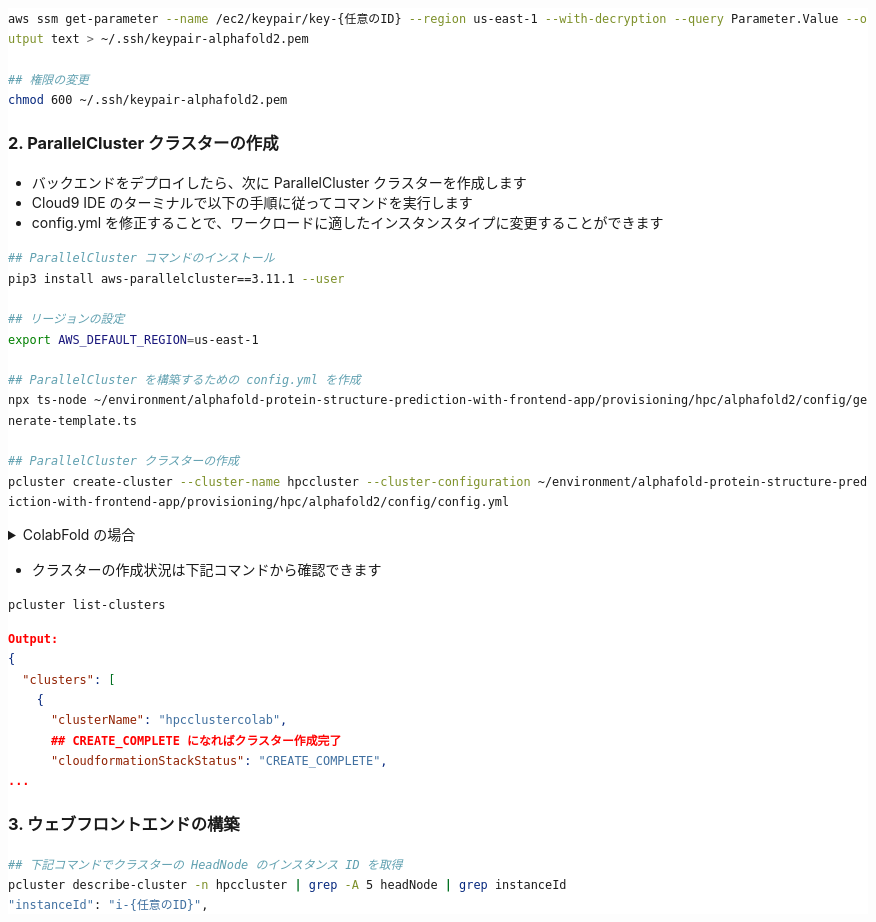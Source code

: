 ```sh
aws ssm get-parameter --name /ec2/keypair/key-{任意のID} --region us-east-1 --with-decryption --query Parameter.Value --output text > ~/.ssh/keypair-alphafold2.pem

## 権限の変更
chmod 600 ~/.ssh/keypair-alphafold2.pem
```

### 2. ParallelCluster クラスターの作成

- バックエンドをデプロイしたら、次に ParallelCluster クラスターを作成します
- Cloud9 IDE のターミナルで以下の手順に従ってコマンドを実行します
- config.yml を修正することで、ワークロードに適したインスタンスタイプに変更することができます

```sh
## ParallelCluster コマンドのインストール
pip3 install aws-parallelcluster==3.11.1 --user

## リージョンの設定
export AWS_DEFAULT_REGION=us-east-1

## ParallelCluster を構築するための config.yml を作成
npx ts-node ~/environment/alphafold-protein-structure-prediction-with-frontend-app/provisioning/hpc/alphafold2/config/generate-template.ts

## ParallelCluster クラスターの作成
pcluster create-cluster --cluster-name hpccluster --cluster-configuration ~/environment/alphafold-protein-structure-prediction-with-frontend-app/provisioning/hpc/alphafold2/config/config.yml
```

<details><summary>ColabFold の場合</summary></details>

- クラスターの作成状況は下記コマンドから確認できます

```sh
pcluster list-clusters
```

```json
Output:
{
  "clusters": [
    {
      "clusterName": "hpcclustercolab",
      ## CREATE_COMPLETE になればクラスター作成完了
      "cloudformationStackStatus": "CREATE_COMPLETE",
...
```

### 3. ウェブフロントエンドの構築

```sh
## 下記コマンドでクラスターの HeadNode のインスタンス ID を取得
pcluster describe-cluster -n hpccluster | grep -A 5 headNode | grep instanceId
"instanceId": "i-{任意のID}",
```
